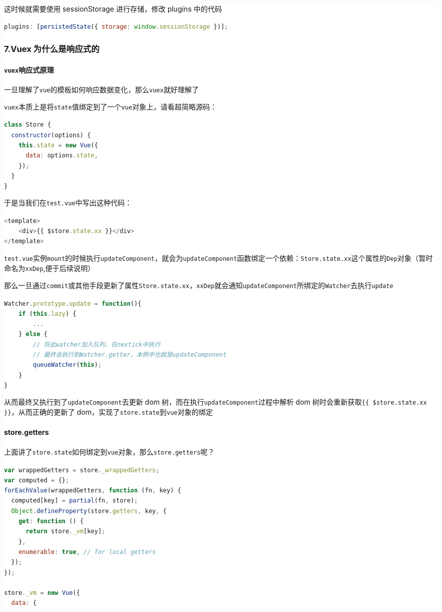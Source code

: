 这时候就需要使用 sessionStorage 进行存储，修改 plugins 中的代码

```js
plugins: [persistedState({ storage: window.sessionStorage })];
```

### 7.Vuex 为什么是响应式的

#### `vuex`响应式原理

一旦理解了`vue`的模板如何响应数据变化，那么`vuex`就好理解了

`vuex`本质上是将`state`值绑定到了一个`vue`对象上，请看超简略源码：

```js
class Store {
  constructor(options) {
    this.state = new Vue({
      data: options.state,
    });
  }
}
```

于是当我们在`test.vue`中写出这种代码：

```js
<template>
	<div>{{ $store.state.xx }}</div>
</template>
```

`test.vue`实例`mount`的时候执行`updateComponent`，就会为`updateComponent`函数绑定一个依赖：`Store.state.xx`这个属性的`Dep`对象（暂时命名为`xxDep`,便于后续说明）

那么一旦通过`commit`或其他手段更新了属性`Store.state.xx`，`xxDep`就会通知`updateComponent`所绑定的`Watcher`去执行`update`

```js
Watcher.prototype.update = function(){
	if (this.lazy) {
    	...
    } else {
    	// 将此watcher加入队列，在nextick中执行
        // 最终会执行到Watcher.getter，本例中也就是updateComponent
		queueWatcher(this);
	}
}
```

从而最终又执行到了`updateComponent`去更新 dom 树，而在执行`updateComponent`过程中解析 dom 树时会重新获取`{{ $store.state.xx }}`，从而正确的更新了 dom，实现了`store.state`到`vue`对象的绑定

#### store.getters

上面讲了`store.state`如何绑定到`vue`对象，那么`store.getters`呢？

```js
var wrappedGetters = store._wrappedGetters;
var computed = {};
forEachValue(wrappedGetters, function (fn, key) {
  computed[key] = partial(fn, store);
  Object.defineProperty(store.getters, key, {
    get: function () {
      return store._vm[key];
    },
    enumerable: true, // for local getters
  });
});

store._vm = new Vue({
  data: {
```